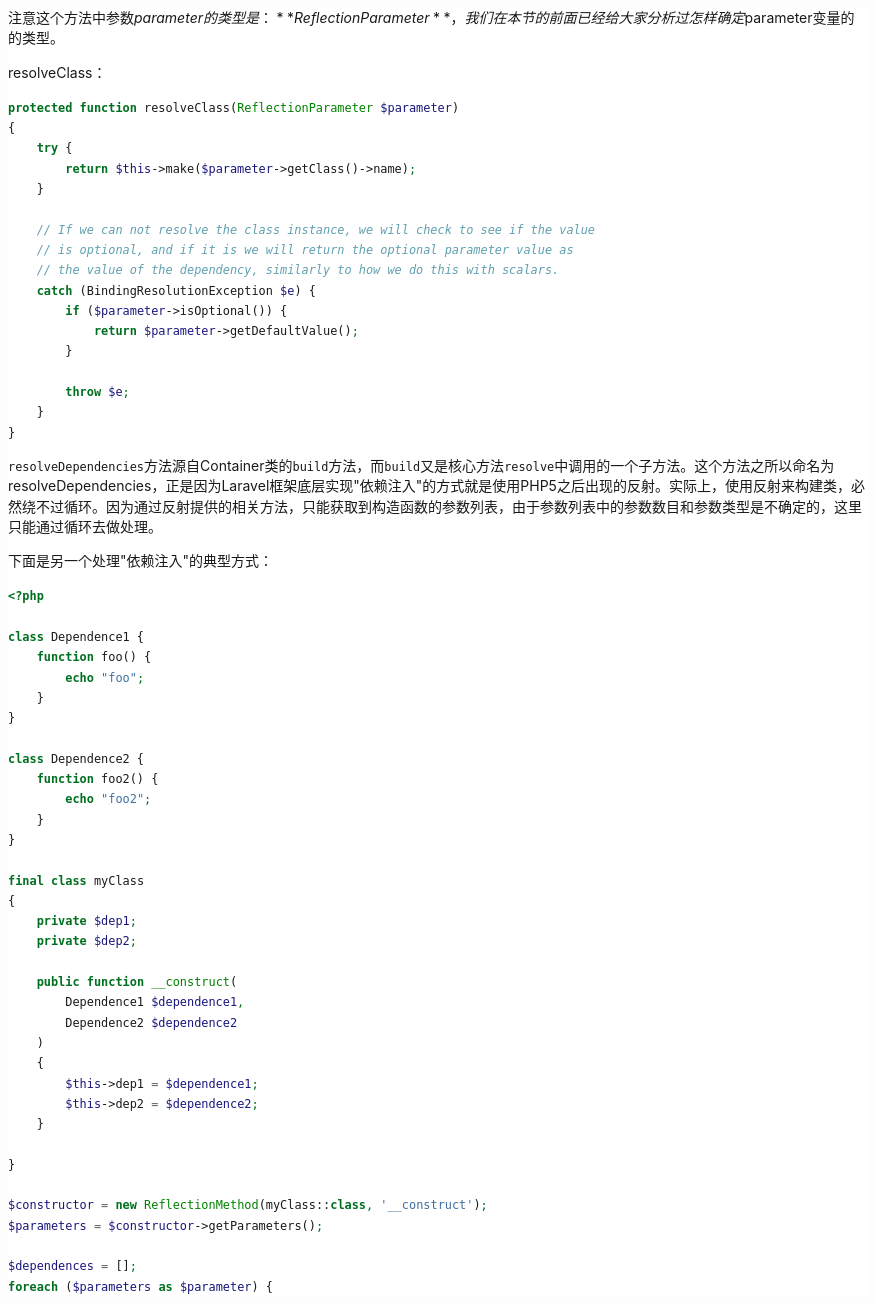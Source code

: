 注意这个方法中参数$parameter的类型是：**ReflectionParameter**，我们在本节的前面已经给大家分析过怎样确定$parameter变量的的类型。

resolveClass：

```php
protected function resolveClass(ReflectionParameter $parameter)
{
	try {
		return $this->make($parameter->getClass()->name);
	}

	// If we can not resolve the class instance, we will check to see if the value
	// is optional, and if it is we will return the optional parameter value as
	// the value of the dependency, similarly to how we do this with scalars.
	catch (BindingResolutionException $e) {
		if ($parameter->isOptional()) {
			return $parameter->getDefaultValue();
		}

		throw $e;
	}
}
```

`resolveDependencies`方法源自Container类的`build`方法，而`build`又是核心方法`resolve`中调用的一个子方法。这个方法之所以命名为resolveDependencies，正是因为Laravel框架底层实现"依赖注入"的方式就是使用PHP5之后出现的反射。实际上，使用反射来构建类，必然绕不过循环。因为通过反射提供的相关方法，只能获取到构造函数的参数列表，由于参数列表中的参数数目和参数类型是不确定的，这里只能通过循环去做处理。

下面是另一个处理"依赖注入"的典型方式：

```php
<?php

class Dependence1 {
    function foo() {
        echo "foo";
    }
}

class Dependence2 {
    function foo2() {
        echo "foo2";
    }
}

final class myClass
{
    private $dep1;
    private $dep2;

    public function __construct(
        Dependence1 $dependence1, 
        Dependence2 $dependence2
    )
    {
        $this->dep1 = $dependence1;
        $this->dep2 = $dependence2;        
    }
    
}

$constructor = new ReflectionMethod(myClass::class, '__construct');
$parameters = $constructor->getParameters();

$dependences = [];
foreach ($parameters as $parameter) {
```